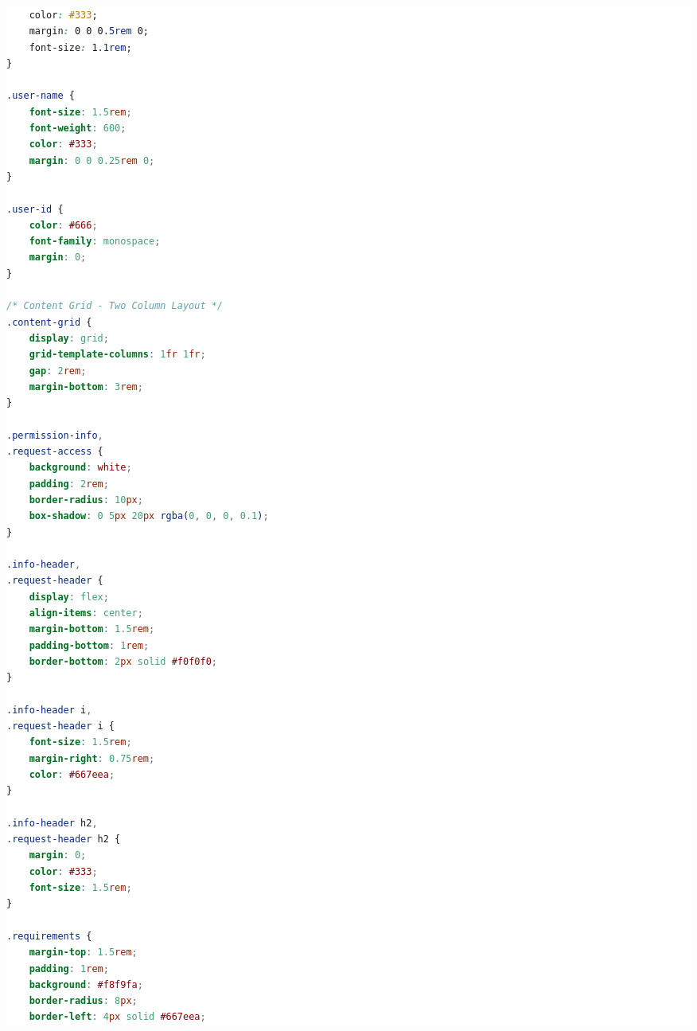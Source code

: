 ```css
    color: #333;
    margin: 0 0 0.5rem 0;
    font-size: 1.1rem;
}

.user-name {
    font-size: 1.5rem;
    font-weight: 600;
    color: #333;
    margin: 0 0 0.25rem 0;
}

.user-id {
    color: #666;
    font-family: monospace;
    margin: 0;
}

/* Content Grid - Two Column Layout */
.content-grid {
    display: grid;
    grid-template-columns: 1fr 1fr;
    gap: 2rem;
    margin-bottom: 3rem;
}

.permission-info,
.request-access {
    background: white;
    padding: 2rem;
    border-radius: 10px;
    box-shadow: 0 5px 20px rgba(0, 0, 0, 0.1);
}

.info-header,
.request-header {
    display: flex;
    align-items: center;
    margin-bottom: 1.5rem;
    padding-bottom: 1rem;
    border-bottom: 2px solid #f0f0f0;
}

.info-header i,
.request-header i {
    font-size: 1.5rem;
    margin-right: 0.75rem;
    color: #667eea;
}

.info-header h2,
.request-header h2 {
    margin: 0;
    color: #333;
    font-size: 1.5rem;
}

.requirements {
    margin-top: 1.5rem;
    padding: 1rem;
    background: #f8f9fa;
    border-radius: 8px;
    border-left: 4px solid #667eea;
```